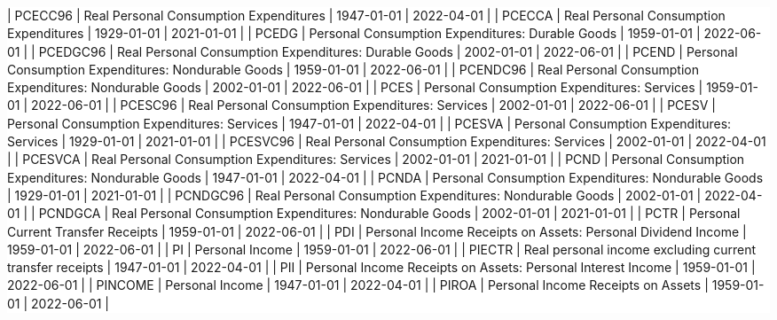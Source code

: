 | PCECC96         | Real Personal Consumption Expenditures                                                                                                                                                          | 1947-01-01          | 2022-04-01        |
| PCECCA          | Real Personal Consumption Expenditures                                                                                                                                                          | 1929-01-01          | 2021-01-01        |
| PCEDG           | Personal Consumption Expenditures: Durable Goods                                                                                                                                                | 1959-01-01          | 2022-06-01        |
| PCEDGC96        | Real Personal Consumption Expenditures: Durable Goods                                                                                                                                           | 2002-01-01          | 2022-06-01        |
| PCEND           | Personal Consumption Expenditures: Nondurable Goods                                                                                                                                             | 1959-01-01          | 2022-06-01        |
| PCENDC96        | Real Personal Consumption Expenditures: Nondurable Goods                                                                                                                                        | 2002-01-01          | 2022-06-01        |
| PCES            | Personal Consumption Expenditures: Services                                                                                                                                                     | 1959-01-01          | 2022-06-01        |
| PCESC96         | Real Personal Consumption Expenditures: Services                                                                                                                                                | 2002-01-01          | 2022-06-01        |
| PCESV           | Personal Consumption Expenditures: Services                                                                                                                                                     | 1947-01-01          | 2022-04-01        |
| PCESVA          | Personal Consumption Expenditures: Services                                                                                                                                                     | 1929-01-01          | 2021-01-01        |
| PCESVC96        | Real Personal Consumption Expenditures: Services                                                                                                                                                | 2002-01-01          | 2022-04-01        |
| PCESVCA         | Real Personal Consumption Expenditures: Services                                                                                                                                                | 2002-01-01          | 2021-01-01        |
| PCND            | Personal Consumption Expenditures: Nondurable Goods                                                                                                                                             | 1947-01-01          | 2022-04-01        |
| PCNDA           | Personal Consumption Expenditures: Nondurable Goods                                                                                                                                             | 1929-01-01          | 2021-01-01        |
| PCNDGC96        | Real Personal Consumption Expenditures: Nondurable Goods                                                                                                                                        | 2002-01-01          | 2022-04-01        |
| PCNDGCA         | Real Personal Consumption Expenditures: Nondurable Goods                                                                                                                                        | 2002-01-01          | 2021-01-01        |
| PCTR            | Personal Current Transfer Receipts                                                                                                                                                              | 1959-01-01          | 2022-06-01        |
| PDI             | Personal Income Receipts on Assets: Personal Dividend Income                                                                                                                                    | 1959-01-01          | 2022-06-01        |
| PI              | Personal Income                                                                                                                                                                                 | 1959-01-01          | 2022-06-01        |
| PIECTR          | Real personal income excluding current transfer receipts                                                                                                                                        | 1947-01-01          | 2022-04-01        |
| PII             | Personal Income Receipts on Assets: Personal Interest Income                                                                                                                                    | 1959-01-01          | 2022-06-01        |
| PINCOME         | Personal Income                                                                                                                                                                                 | 1947-01-01          | 2022-04-01        |
| PIROA           | Personal Income Receipts on Assets                                                                                                                                                              | 1959-01-01          | 2022-06-01        |